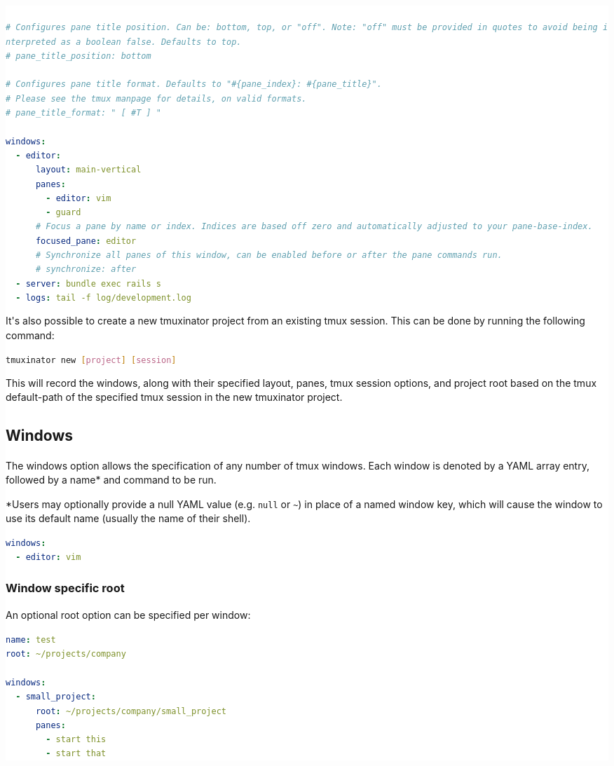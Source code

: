 ```yaml

# Configures pane title position. Can be: bottom, top, or "off". Note: "off" must be provided in quotes to avoid being interpreted as a boolean false. Defaults to top.
# pane_title_position: bottom

# Configures pane title format. Defaults to "#{pane_index}: #{pane_title}".
# Please see the tmux manpage for details, on valid formats.
# pane_title_format: " [ #T ] "

windows:
  - editor:
      layout: main-vertical
      panes:
        - editor: vim
        - guard
      # Focus a pane by name or index. Indices are based off zero and automatically adjusted to your pane-base-index.
      focused_pane: editor
      # Synchronize all panes of this window, can be enabled before or after the pane commands run.
      # synchronize: after
  - server: bundle exec rails s
  - logs: tail -f log/development.log
```

It's also possible to create a new tmuxinator project from an existing tmux
session. This can be done by running the following command:

```bash
tmuxinator new [project] [session]
```

This will record the windows, along with their specified layout, panes,
tmux session options, and project root based on the tmux
default-path of the specified tmux session in the new tmuxinator project.

## Windows

The windows option allows the specification of any number of tmux windows. Each window is denoted by a YAML array entry, followed by a name* and command to be run.

*Users may optionally provide a null YAML value (e.g. `null` or `~`) in place of a named window key, which will cause the window to use its default name (usually the name of their shell).

```yaml
windows:
  - editor: vim
```

### Window specific root

An optional root option can be specified per window:

```yaml
name: test
root: ~/projects/company

windows:
  - small_project:
      root: ~/projects/company/small_project
      panes:
        - start this
        - start that
```
